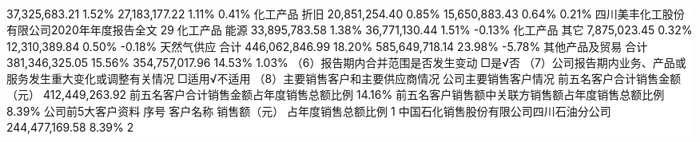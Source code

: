 37,325,683.21
1.52%
27,183,177.22
1.11%
0.41%
化工产品
折旧
20,851,254.40
0.85%
15,650,883.43
0.64%
0.21%
四川美丰化工股份有限公司2020年年度报告全文
29
化工产品
能源
33,895,783.58
1.38%
36,771,130.44
1.51%
-0.13%
化工产品
其它
7,875,023.45
0.32%
12,310,389.84
0.50%
-0.18%
天然气供应
合计
446,062,846.99
18.20%
585,649,718.14
23.98%
-5.78%
其他产品及贸易
合计
381,346,325.05
15.56%
354,757,017.96
14.53%
1.03%
（6）报告期内合并范围是否发生变动
□是√否
（7）公司报告期内业务、产品或服务发生重大变化或调整有关情况
□适用√不适用
（8）主要销售客户和主要供应商情况
公司主要销售客户情况
前五名客户合计销售金额（元）
412,449,263.92
前五名客户合计销售金额占年度销售总额比例
14.16%
前五名客户销售额中关联方销售额占年度销售总额比例
8.39%
公司前5大客户资料
序号
客户名称
销售额（元）
占年度销售总额比例
1
中国石化销售股份有限公司四川石油分公司
244,477,169.58
8.39%
2